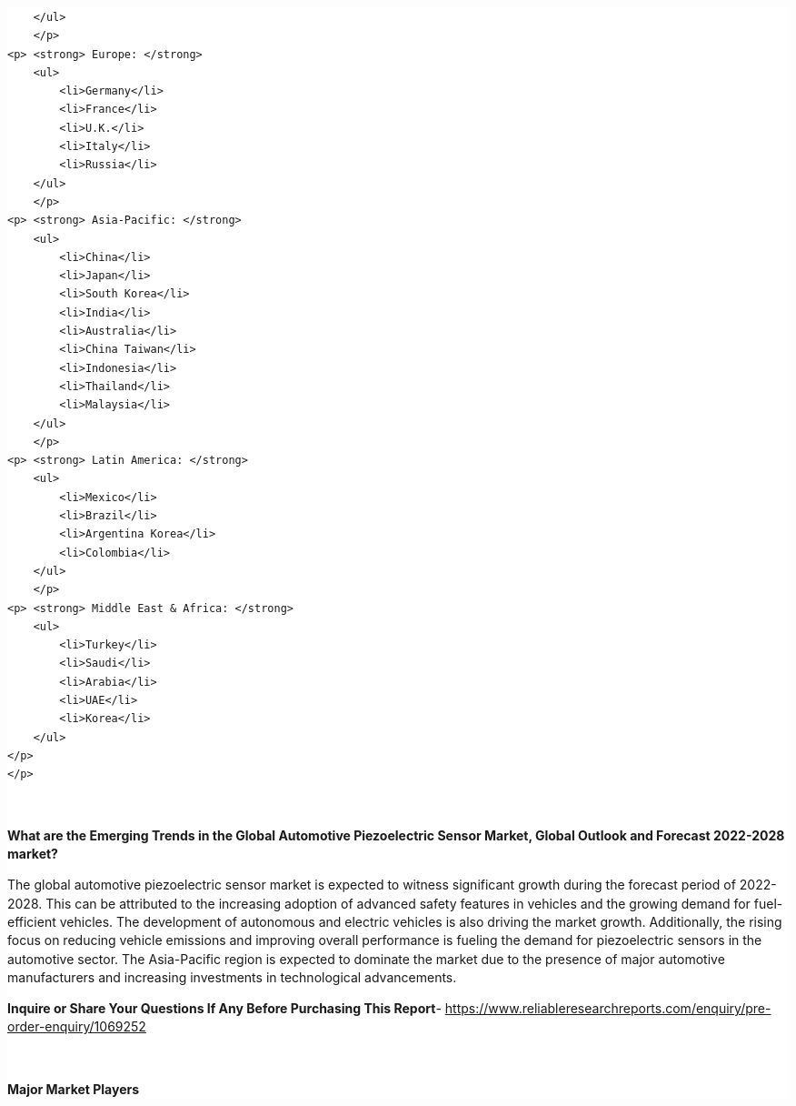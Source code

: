         </ul>
        </p> 
    <p> <strong> Europe: </strong>
        <ul>
            <li>Germany</li>
            <li>France</li>
            <li>U.K.</li>
            <li>Italy</li>
            <li>Russia</li>
        </ul>
        </p> 
    <p> <strong> Asia-Pacific: </strong>
        <ul>
            <li>China</li>
            <li>Japan</li>
            <li>South Korea</li>
            <li>India</li>
            <li>Australia</li>
            <li>China Taiwan</li>
            <li>Indonesia</li>
            <li>Thailand</li>
            <li>Malaysia</li>
        </ul>
        </p> 
    <p> <strong> Latin America: </strong>
        <ul>
            <li>Mexico</li>
            <li>Brazil</li>
            <li>Argentina Korea</li>
            <li>Colombia</li>
        </ul>
        </p> 
    <p> <strong> Middle East & Africa: </strong>
        <ul>
            <li>Turkey</li>
            <li>Saudi</li>
            <li>Arabia</li>
            <li>UAE</li>
            <li>Korea</li>
        </ul>
    </p>
    </p>
<p>&nbsp;</p>
<p><strong>What are the Emerging Trends in the Global Automotive Piezoelectric Sensor Market, Global Outlook and Forecast 2022-2028 market?</strong></p>
<p><p>The global automotive piezoelectric sensor market is expected to witness significant growth during the forecast period of 2022-2028. This can be attributed to the increasing adoption of advanced safety features in vehicles and the growing demand for fuel-efficient vehicles. The development of autonomous and electric vehicles is also driving the market growth. Additionally, the rising focus on reducing vehicle emissions and improving overall performance is fueling the demand for piezoelectric sensors in the automotive sector. The Asia-Pacific region is expected to dominate the market due to the presence of major automotive manufacturers and increasing investments in technological advancements.</p></p>
<p><strong>Inquire or Share Your Questions If Any Before Purchasing This Report</strong>- <a href="https://www.reliableresearchreports.com/enquiry/pre-order-enquiry/1069252">https://www.reliableresearchreports.com/enquiry/pre-order-enquiry/1069252</a></p>
<p>&nbsp;</p>
<p><strong>Major Market Players</strong></p>